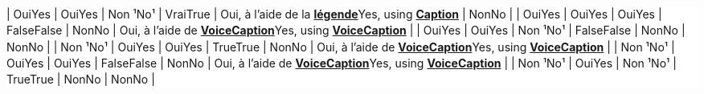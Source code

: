 | <span data-ttu-id="864fd-133">Oui</span><span class="sxs-lookup"><span data-stu-id="864fd-133">Yes</span></span>              | <span data-ttu-id="864fd-134">Oui</span><span class="sxs-lookup"><span data-stu-id="864fd-134">Yes</span></span>                    | <span data-ttu-id="864fd-135">Non ¹</span><span class="sxs-lookup"><span data-stu-id="864fd-135">No¹</span></span>            | <span data-ttu-id="864fd-136">Vrai</span><span class="sxs-lookup"><span data-stu-id="864fd-136">True</span></span>             | <span data-ttu-id="864fd-137">Oui, à l’aide de la [ **légende**](caption-property.md)</span><span class="sxs-lookup"><span data-stu-id="864fd-137">Yes, using [**Caption**](caption-property.md)</span></span> | <span data-ttu-id="864fd-138">Non</span><span class="sxs-lookup"><span data-stu-id="864fd-138">No</span></span>                                                       |
| <span data-ttu-id="864fd-139">Oui</span><span class="sxs-lookup"><span data-stu-id="864fd-139">Yes</span></span>              | <span data-ttu-id="864fd-140">Oui</span><span class="sxs-lookup"><span data-stu-id="864fd-140">Yes</span></span>                    | <span data-ttu-id="864fd-141">Oui</span><span class="sxs-lookup"><span data-stu-id="864fd-141">Yes</span></span>            | <span data-ttu-id="864fd-142">False</span><span class="sxs-lookup"><span data-stu-id="864fd-142">False</span></span>            | <span data-ttu-id="864fd-143">Non</span><span class="sxs-lookup"><span data-stu-id="864fd-143">No</span></span>                                             | <span data-ttu-id="864fd-144">Oui, à l’aide de [ **VoiceCaption**](voicecaption-property.md)</span><span class="sxs-lookup"><span data-stu-id="864fd-144">Yes, using [**VoiceCaption**](voicecaption-property.md)</span></span> |
| <span data-ttu-id="864fd-145">Oui</span><span class="sxs-lookup"><span data-stu-id="864fd-145">Yes</span></span>              | <span data-ttu-id="864fd-146">Oui</span><span class="sxs-lookup"><span data-stu-id="864fd-146">Yes</span></span>                    | <span data-ttu-id="864fd-147">Non ¹</span><span class="sxs-lookup"><span data-stu-id="864fd-147">No¹</span></span>            | <span data-ttu-id="864fd-148">False</span><span class="sxs-lookup"><span data-stu-id="864fd-148">False</span></span>            | <span data-ttu-id="864fd-149">Non</span><span class="sxs-lookup"><span data-stu-id="864fd-149">No</span></span>                                             | <span data-ttu-id="864fd-150">Non</span><span class="sxs-lookup"><span data-stu-id="864fd-150">No</span></span>                                                       |
| <span data-ttu-id="864fd-151">Non ¹</span><span class="sxs-lookup"><span data-stu-id="864fd-151">No¹</span></span>              | <span data-ttu-id="864fd-152">Oui</span><span class="sxs-lookup"><span data-stu-id="864fd-152">Yes</span></span>                    | <span data-ttu-id="864fd-153">Oui</span><span class="sxs-lookup"><span data-stu-id="864fd-153">Yes</span></span>            | <span data-ttu-id="864fd-154">True</span><span class="sxs-lookup"><span data-stu-id="864fd-154">True</span></span>             | <span data-ttu-id="864fd-155">Non</span><span class="sxs-lookup"><span data-stu-id="864fd-155">No</span></span>                                             | <span data-ttu-id="864fd-156">Oui, à l’aide de [ **VoiceCaption**](voicecaption-property.md)</span><span class="sxs-lookup"><span data-stu-id="864fd-156">Yes, using [**VoiceCaption**](voicecaption-property.md)</span></span> |
| <span data-ttu-id="864fd-157">Non ¹</span><span class="sxs-lookup"><span data-stu-id="864fd-157">No¹</span></span>              | <span data-ttu-id="864fd-158">Oui</span><span class="sxs-lookup"><span data-stu-id="864fd-158">Yes</span></span>                    | <span data-ttu-id="864fd-159">Oui</span><span class="sxs-lookup"><span data-stu-id="864fd-159">Yes</span></span>            | <span data-ttu-id="864fd-160">False</span><span class="sxs-lookup"><span data-stu-id="864fd-160">False</span></span>            | <span data-ttu-id="864fd-161">Non</span><span class="sxs-lookup"><span data-stu-id="864fd-161">No</span></span>                                             | <span data-ttu-id="864fd-162">Oui, à l’aide de [ **VoiceCaption**](voicecaption-property.md)</span><span class="sxs-lookup"><span data-stu-id="864fd-162">Yes, using [**VoiceCaption**](voicecaption-property.md)</span></span> |
| <span data-ttu-id="864fd-163">Non ¹</span><span class="sxs-lookup"><span data-stu-id="864fd-163">No¹</span></span>              | <span data-ttu-id="864fd-164">Oui</span><span class="sxs-lookup"><span data-stu-id="864fd-164">Yes</span></span>                    | <span data-ttu-id="864fd-165">Non ¹</span><span class="sxs-lookup"><span data-stu-id="864fd-165">No¹</span></span>            | <span data-ttu-id="864fd-166">True</span><span class="sxs-lookup"><span data-stu-id="864fd-166">True</span></span>             | <span data-ttu-id="864fd-167">Non</span><span class="sxs-lookup"><span data-stu-id="864fd-167">No</span></span>                                             | <span data-ttu-id="864fd-168">Non</span><span class="sxs-lookup"><span data-stu-id="864fd-168">No</span></span>                                                       |